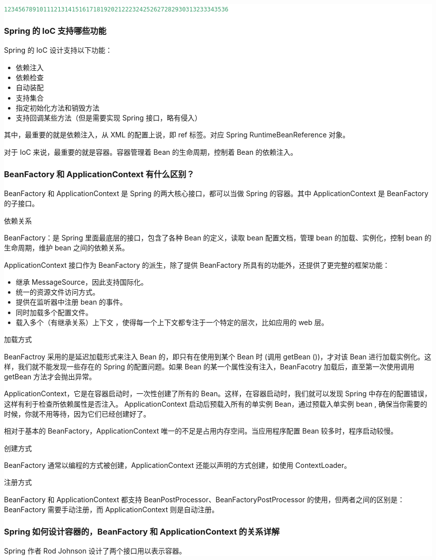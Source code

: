 ```java
123456789101112131415161718192021222324252627282930313233343536
```

### Spring 的 IoC 支持哪些功能

Spring 的 IoC 设计支持以下功能：

- 依赖注入
- 依赖检查
- 自动装配
- 支持集合
- 指定初始化方法和销毁方法
- 支持回调某些方法（但是需要实现 Spring 接口，略有侵入）

其中，最重要的就是依赖注入，从 XML 的配置上说，即 ref 标签。对应 Spring RuntimeBeanReference 对象。

对于 IoC 来说，最重要的就是容器。容器管理着 Bean 的生命周期，控制着 Bean 的依赖注入。

### BeanFactory 和 ApplicationContext 有什么区别？

BeanFactory 和 ApplicationContext 是 Spring 的两大核心接口，都可以当做 Spring 的容器。其中 ApplicationContext 是 BeanFactory 的子接口。

依赖关系

BeanFactory：是 Spring 里面最底层的接口，包含了各种 Bean 的定义，读取 bean 配置文档，管理 bean 的加载、实例化，控制 bean 的生命周期，维护 bean 之间的依赖关系。

ApplicationContext 接口作为 BeanFactory 的派生，除了提供 BeanFactory 所具有的功能外，还提供了更完整的框架功能：

- 继承 MessageSource，因此支持国际化。
- 统一的资源文件访问方式。
- 提供在监听器中注册 bean 的事件。
- 同时加载多个配置文件。
- 载入多个（有继承关系）上下文 ，使得每一个上下文都专注于一个特定的层次，比如应用的 web 层。

加载方式

BeanFactroy 采用的是延迟加载形式来注入 Bean 的，即只有在使用到某个 Bean 时 (调用 getBean ())，才对该 Bean 进行加载实例化。这样，我们就不能发现一些存在的 Spring 的配置问题。如果 Bean 的某一个属性没有注入，BeanFacotry 加载后，直至第一次使用调用 getBean 方法才会抛出异常。

ApplicationContext，它是在容器启动时，一次性创建了所有的 Bean。这样，在容器启动时，我们就可以发现 Spring 中存在的配置错误，这样有利于检查所依赖属性是否注入。 ApplicationContext 启动后预载入所有的单实例 Bean，通过预载入单实例 bean , 确保当你需要的时候，你就不用等待，因为它们已经创建好了。

相对于基本的 BeanFactory，ApplicationContext 唯一的不足是占用内存空间。当应用程序配置 Bean 较多时，程序启动较慢。

创建方式

BeanFactory 通常以编程的方式被创建，ApplicationContext 还能以声明的方式创建，如使用 ContextLoader。

注册方式

BeanFactory 和 ApplicationContext 都支持 BeanPostProcessor、BeanFactoryPostProcessor 的使用，但两者之间的区别是：BeanFactory 需要手动注册，而 ApplicationContext 则是自动注册。

### Spring 如何设计容器的，BeanFactory 和 ApplicationContext 的关系详解

Spring 作者 Rod Johnson 设计了两个接口用以表示容器。
